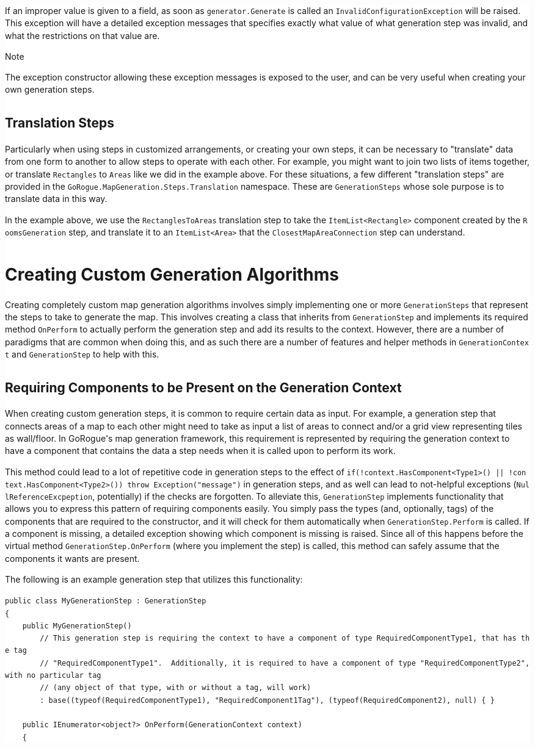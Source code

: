 If an improper value is given to a field, as soon as `generator.Generate` is called an `InvalidConfigurationException` will be raised.  This exception will have a detailed exception messages that specifies exactly what value of what generation step was invalid, and what the restrictions on that value are.

>[!NOTE]
>The exception constructor allowing these exception messages is exposed to the user, and can be very useful when creating your own generation steps.

## Translation Steps
Particularly when using steps in customized arrangements, or creating your own steps, it can be necessary to "translate" data from one form to another to allow steps to operate with each other.  For example, you might want to join two lists of items together, or translate `Rectangles` to `Areas` like we did in the example above.  For these situations, a few different "translation steps" are provided in the `GoRogue.MapGeneration.Steps.Translation` namespace.  These are `GenerationSteps` whose sole purpose is to translate data in this way.

In the example above, we use the `RectanglesToAreas` translation step to take the `ItemList<Rectangle>` component created by the `RoomsGeneration` step, and translate it to an `ItemList<Area>` that the `ClosestMapAreaConnection` step can understand.

# Creating Custom Generation Algorithms
Creating completely custom map generation algorithms involves simply implementing one or more `GenerationSteps` that represent the steps to take to generate the map.  This involves creating a class that inherits from `GenerationStep` and implements its required method `OnPerform` to actually perform the generation step and add its results to the context.  However, there are a number of paradigms that are common when doing this, and as such there are a number of features and helper methods in `GenerationContext` and `GenerationStep` to help with this.

## Requiring Components to be Present on the Generation Context
When creating custom generation steps, it is common to require certain data as input.  For example, a generation step that connects areas of a map to each other might need to take as input a list of areas to connect and/or a grid view representing tiles as wall/floor.  In GoRogue's map generation framework, this requirement is represented by requiring the generation context to have a component that contains the data a step needs when it is called upon to perform its work.

This method could lead to a lot of repetitive code in generation steps to the effect of `if(!context.HasComponent<Type1>() || !context.HasComponent<Type2>()) throw Exception("message")` in generation steps, and as well can lead to not-helpful exceptions (`NullReferenceExcpeption`, potentially) if the checks are forgotten.  To alleviate this, `GenerationStep` implements functionality that allows you to express this pattern of requiring components easily.  You simply pass the types (and, optionally, tags) of the components that are required to the constructor, and it will check for them automatically when `GenerationStep.Perform` is called.  If a component is missing, a detailed exception showing which component is missing is raised.  Since all of this happens before the virtual method `GenerationStep.OnPerform` (where you implement the step) is called, this method can safely assume that the components it wants are present.

The following is an example generation step that utilizes this functionality:
```CSharp
public class MyGenerationStep : GenerationStep
{
    public MyGenerationStep()
        // This generation step is requiring the context to have a component of type RequiredComponentType1, that has the tag
        // "RequiredComponentType1".  Additionally, it is required to have a component of type "RequiredComponentType2", with no particular tag
        // (any object of that type, with or without a tag, will work)
        : base((typeof(RequiredComponentType1), "RequiredComponent1Tag"), (typeof(RequiredComponent2), null) { }

    public IEnumerator<object?> OnPerform(GenerationContext context)
    {
```